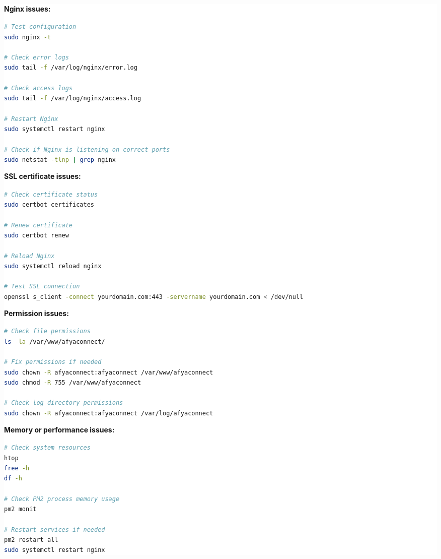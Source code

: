 **Nginx issues:**
```bash
# Test configuration
sudo nginx -t

# Check error logs
sudo tail -f /var/log/nginx/error.log

# Check access logs
sudo tail -f /var/log/nginx/access.log

# Restart Nginx
sudo systemctl restart nginx

# Check if Nginx is listening on correct ports
sudo netstat -tlnp | grep nginx
```

**SSL certificate issues:**
```bash
# Check certificate status
sudo certbot certificates

# Renew certificate
sudo certbot renew

# Reload Nginx
sudo systemctl reload nginx

# Test SSL connection
openssl s_client -connect yourdomain.com:443 -servername yourdomain.com < /dev/null
```

**Permission issues:**
```bash
# Check file permissions
ls -la /var/www/afyaconnect/

# Fix permissions if needed
sudo chown -R afyaconnect:afyaconnect /var/www/afyaconnect
sudo chmod -R 755 /var/www/afyaconnect

# Check log directory permissions
sudo chown -R afyaconnect:afyaconnect /var/log/afyaconnect
```

**Memory or performance issues:**
```bash
# Check system resources
htop
free -h
df -h

# Check PM2 process memory usage
pm2 monit

# Restart services if needed
pm2 restart all
sudo systemctl restart nginx
```

